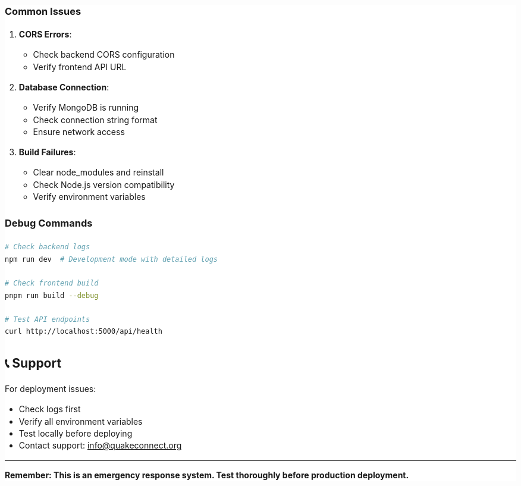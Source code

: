 ### Common Issues

1. **CORS Errors**:
   - Check backend CORS configuration
   - Verify frontend API URL

2. **Database Connection**:
   - Verify MongoDB is running
   - Check connection string format
   - Ensure network access

3. **Build Failures**:
   - Clear node_modules and reinstall
   - Check Node.js version compatibility
   - Verify environment variables

### Debug Commands
```bash
# Check backend logs
npm run dev  # Development mode with detailed logs

# Check frontend build
pnpm run build --debug

# Test API endpoints
curl http://localhost:5000/api/health
```

## 📞 Support

For deployment issues:
- Check logs first
- Verify all environment variables
- Test locally before deploying
- Contact support: info@quakeconnect.org

---

**Remember: This is an emergency response system. Test thoroughly before production deployment.**

